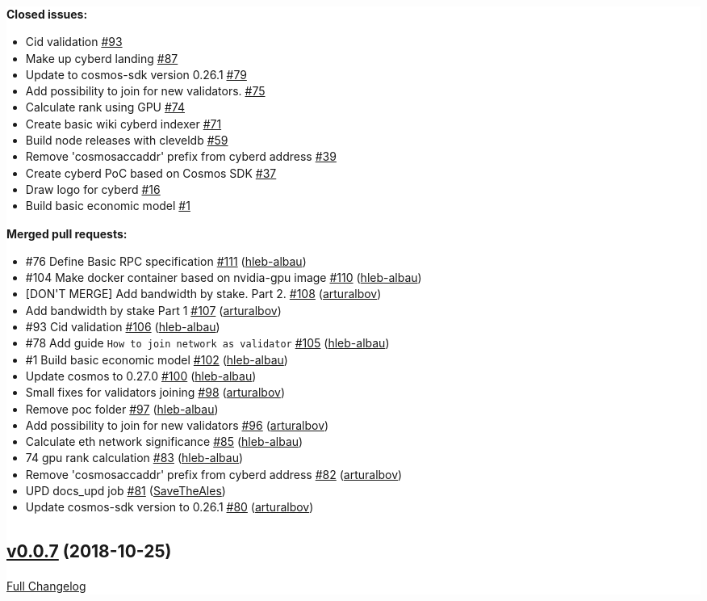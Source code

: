 **Closed issues:**

- Cid validation [\#93](https://github.com/cybercongress/go-cyber/issues/93)
- Make up cyberd landing [\#87](https://github.com/cybercongress/go-cyber/issues/87)
- Update to cosmos-sdk version 0.26.1 [\#79](https://github.com/cybercongress/go-cyber/issues/79)
- Add possibility to join for new validators. [\#75](https://github.com/cybercongress/go-cyber/issues/75)
- Calculate rank using GPU [\#74](https://github.com/cybercongress/go-cyber/issues/74)
- Create basic wiki cyberd indexer [\#71](https://github.com/cybercongress/go-cyber/issues/71)
- Build node releases with cleveldb [\#59](https://github.com/cybercongress/go-cyber/issues/59)
- Remove 'cosmosaccaddr' prefix from cyberd address [\#39](https://github.com/cybercongress/go-cyber/issues/39)
- Create cyberd PoC based on Cosmos SDK [\#37](https://github.com/cybercongress/go-cyber/issues/37)
- Draw logo for cyberd [\#16](https://github.com/cybercongress/go-cyber/issues/16)
- Build basic economic model [\#1](https://github.com/cybercongress/go-cyber/issues/1)

**Merged pull requests:**

- \#76 Define Basic RPC specification [\#111](https://github.com/cybercongress/go-cyber/pull/111) ([hleb-albau](https://github.com/hleb-albau))
- \#104 Make docker container based on nvidia-gpu image [\#110](https://github.com/cybercongress/go-cyber/pull/110) ([hleb-albau](https://github.com/hleb-albau))
- \[DON'T MERGE\] Add bandwidth by stake. Part 2. [\#108](https://github.com/cybercongress/go-cyber/pull/108) ([arturalbov](https://github.com/arturalbov))
- Add bandwidth by stake Part 1 [\#107](https://github.com/cybercongress/go-cyber/pull/107) ([arturalbov](https://github.com/arturalbov))
- \#93 Cid validation [\#106](https://github.com/cybercongress/go-cyber/pull/106) ([hleb-albau](https://github.com/hleb-albau))
- \#78 Add guide `How to join network as validator` [\#105](https://github.com/cybercongress/go-cyber/pull/105) ([hleb-albau](https://github.com/hleb-albau))
-  \#1 Build basic economic model [\#102](https://github.com/cybercongress/go-cyber/pull/102) ([hleb-albau](https://github.com/hleb-albau))
- Update cosmos to 0.27.0 [\#100](https://github.com/cybercongress/go-cyber/pull/100) ([hleb-albau](https://github.com/hleb-albau))
- Small fixes for validators joining [\#98](https://github.com/cybercongress/go-cyber/pull/98) ([arturalbov](https://github.com/arturalbov))
- Remove poc folder [\#97](https://github.com/cybercongress/go-cyber/pull/97) ([hleb-albau](https://github.com/hleb-albau))
- Add possibility to join for new validators [\#96](https://github.com/cybercongress/go-cyber/pull/96) ([arturalbov](https://github.com/arturalbov))
- Calculate eth network significance [\#85](https://github.com/cybercongress/go-cyber/pull/85) ([hleb-albau](https://github.com/hleb-albau))
- 74 gpu rank calculation [\#83](https://github.com/cybercongress/go-cyber/pull/83) ([hleb-albau](https://github.com/hleb-albau))
- Remove 'cosmosaccaddr' prefix from cyberd address [\#82](https://github.com/cybercongress/go-cyber/pull/82) ([arturalbov](https://github.com/arturalbov))
- UPD docs\_upd job [\#81](https://github.com/cybercongress/go-cyber/pull/81) ([SaveTheAles](https://github.com/SaveTheAles))
- Update cosmos-sdk version to 0.26.1 [\#80](https://github.com/cybercongress/go-cyber/pull/80) ([arturalbov](https://github.com/arturalbov))

## [v0.0.7](https://github.com/cybercongress/go-cyber/tree/v0.0.7) (2018-10-25)
[Full Changelog](https://github.com/cybercongress/go-cyber/compare/v0.0.6...v0.0.7)
